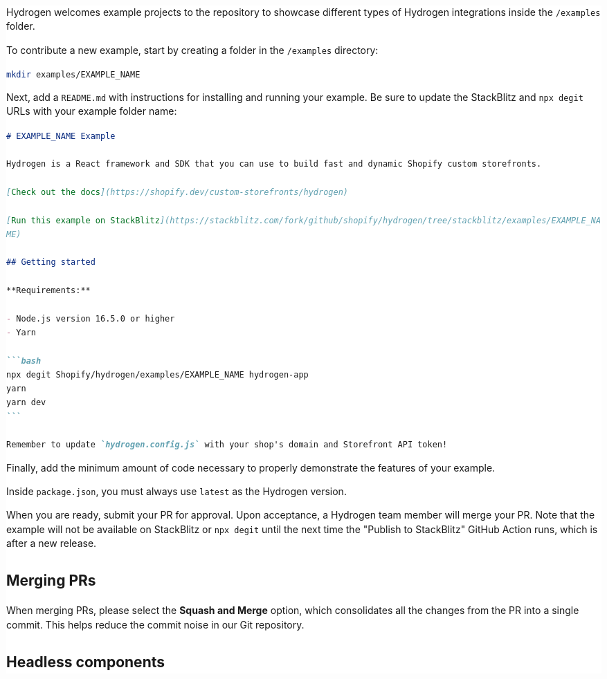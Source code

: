 Hydrogen welcomes example projects to the repository to showcase different types of Hydrogen integrations inside the `/examples` folder.

To contribute a new example, start by creating a folder in the `/examples` directory:

```bash
mkdir examples/EXAMPLE_NAME
```

Next, add a `README.md` with instructions for installing and running your example. Be sure to update the StackBlitz and `npx degit` URLs with your example folder name:

````md
# EXAMPLE_NAME Example

Hydrogen is a React framework and SDK that you can use to build fast and dynamic Shopify custom storefronts.

[Check out the docs](https://shopify.dev/custom-storefronts/hydrogen)

[Run this example on StackBlitz](https://stackblitz.com/fork/github/shopify/hydrogen/tree/stackblitz/examples/EXAMPLE_NAME)

## Getting started

**Requirements:**

- Node.js version 16.5.0 or higher
- Yarn

```bash
npx degit Shopify/hydrogen/examples/EXAMPLE_NAME hydrogen-app
yarn
yarn dev
```

Remember to update `hydrogen.config.js` with your shop's domain and Storefront API token!
````

Finally, add the minimum amount of code necessary to properly demonstrate the features of your example.

Inside `package.json`, you must always use `latest` as the Hydrogen version.

When you are ready, submit your PR for approval. Upon acceptance, a Hydrogen team member will merge your PR. Note that the example will not be available on StackBlitz or `npx degit` until the next time the "Publish to StackBlitz" GitHub Action runs, which is after a new release.

## Merging PRs

When merging PRs, please select the **Squash and Merge** option, which consolidates all the changes from the PR into a single commit. This helps reduce the commit noise in our Git repository.

## Headless components
